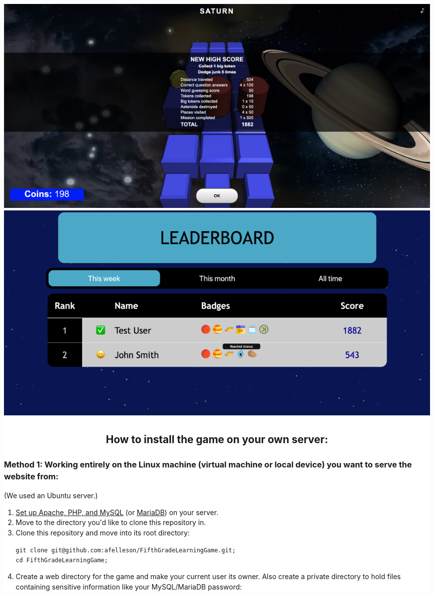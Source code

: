 ![End screen with score and correct answer tallies](Screenshots/End_game.png)
![Leaderboard with mouse hover for badge description](Screenshots/Leaderboard_w_hover.png)

<h2 align="center">How to install the game on your own server:</h2>

<h3 align="left">Method 1: Working entirely on the Linux machine (virtual machine or local device) you want to serve the website from:</h3> 

(We used an Ubuntu server.)

1. <a href="https://www.digitalocean.com/community/tutorials/how-to-install-linux-apache-mysql-php-lamp-stack-on-ubuntu-22-04#step-3-installing-php">Set up  Apache, PHP, and MySQL</a> (or <a href="https://www.digitalocean.com/community/tutorials/how-to-install-mariadb-on-ubuntu-22-04"> MariaDB</a>) on your server.
2. Move to the directory you'd like to clone this repository in.
3. Clone this repository and move into its root directory:
    ```shell
    git clone git@github.com:afelleson/FifthGradeLearningGame.git;
    cd FifthGradeLearningGame;
    ``` 
4. Create a web directory for the game and make your current user its owner. Also create a private directory to hold files containing sensitive information like your MySQL/MariaDB password:
    ```shell
